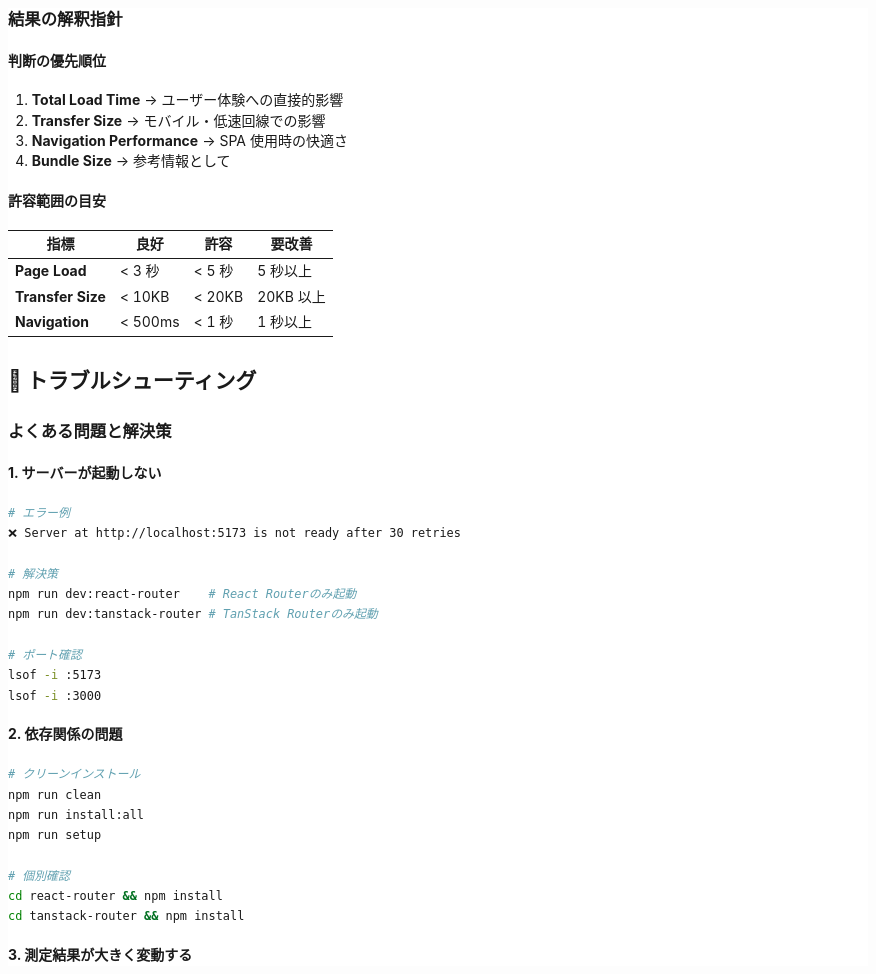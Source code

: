 ### 結果の解釈指針

#### 判断の優先順位

1. **Total Load Time** → ユーザー体験への直接的影響
2. **Transfer Size** → モバイル・低速回線での影響
3. **Navigation Performance** → SPA 使用時の快適さ
4. **Bundle Size** → 参考情報として

#### 許容範囲の目安

| 指標              | 良好    | 許容   | 要改善    |
| ----------------- | ------- | ------ | --------- |
| **Page Load**     | < 3 秒  | < 5 秒 | 5 秒以上  |
| **Transfer Size** | < 10KB  | < 20KB | 20KB 以上 |
| **Navigation**    | < 500ms | < 1 秒 | 1 秒以上  |

## 🔧 トラブルシューティング

### よくある問題と解決策

#### 1. サーバーが起動しない

```bash
# エラー例
❌ Server at http://localhost:5173 is not ready after 30 retries

# 解決策
npm run dev:react-router    # React Routerのみ起動
npm run dev:tanstack-router # TanStack Routerのみ起動

# ポート確認
lsof -i :5173
lsof -i :3000
```

#### 2. 依存関係の問題

```bash
# クリーンインストール
npm run clean
npm run install:all
npm run setup

# 個別確認
cd react-router && npm install
cd tanstack-router && npm install
```

#### 3. 測定結果が大きく変動する
